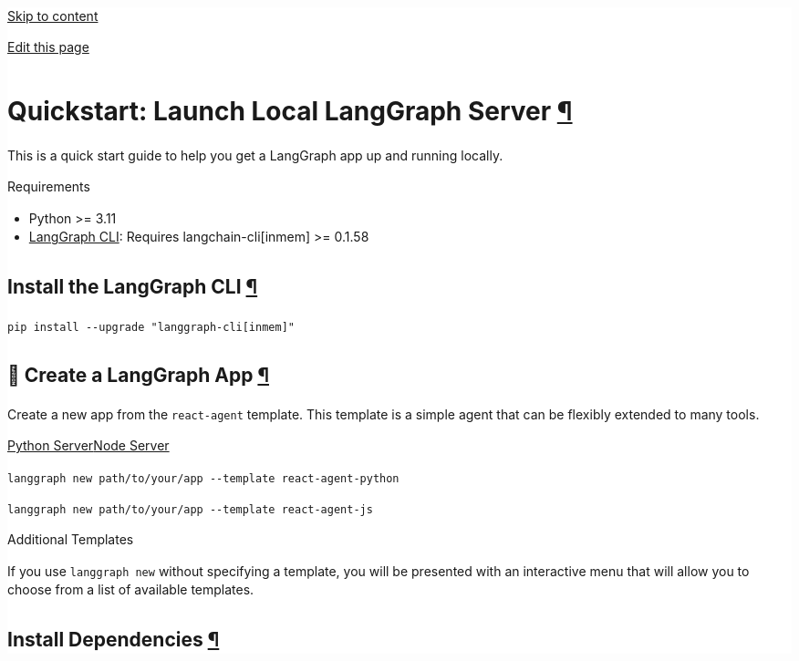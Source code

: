 [Skip to content](https://langchain-ai.github.io/langgraph/tutorials/langgraph-platform/local-server/#quickstart-launch-local-langgraph-server)

[Edit this page](https://github.com/langchain-ai/langgraph/edit/main/docs/docs/tutorials/langgraph-platform/local-server.md "Edit this page")

# Quickstart: Launch Local LangGraph Server [¶](https://langchain-ai.github.io/langgraph/tutorials/langgraph-platform/local-server/\#quickstart-launch-local-langgraph-server "Permanent link")

This is a quick start guide to help you get a LangGraph app up and running locally.

Requirements

- Python >= 3.11
- [LangGraph CLI](https://langchain-ai.github.io/langgraph/cloud/reference/cli/): Requires langchain-cli\[inmem\] >= 0.1.58

## Install the LangGraph CLI [¶](https://langchain-ai.github.io/langgraph/tutorials/langgraph-platform/local-server/\#install-the-langgraph-cli "Permanent link")

```md-code__content
pip install --upgrade "langgraph-cli[inmem]"

```

## 🌱 Create a LangGraph App [¶](https://langchain-ai.github.io/langgraph/tutorials/langgraph-platform/local-server/\#create-a-langgraph-app "Permanent link")

Create a new app from the `react-agent` template. This template is a simple agent that can be flexibly extended to many tools.

[Python Server](https://langchain-ai.github.io/langgraph/tutorials/langgraph-platform/local-server/#__tabbed_1_1)[Node Server](https://langchain-ai.github.io/langgraph/tutorials/langgraph-platform/local-server/#__tabbed_1_2)

```md-code__content
langgraph new path/to/your/app --template react-agent-python

```

```md-code__content
langgraph new path/to/your/app --template react-agent-js

```

Additional Templates

If you use `langgraph new` without specifying a template, you will be presented with an interactive menu that will allow you to choose from a list of available templates.

## Install Dependencies [¶](https://langchain-ai.github.io/langgraph/tutorials/langgraph-platform/local-server/\#install-dependencies "Permanent link")
